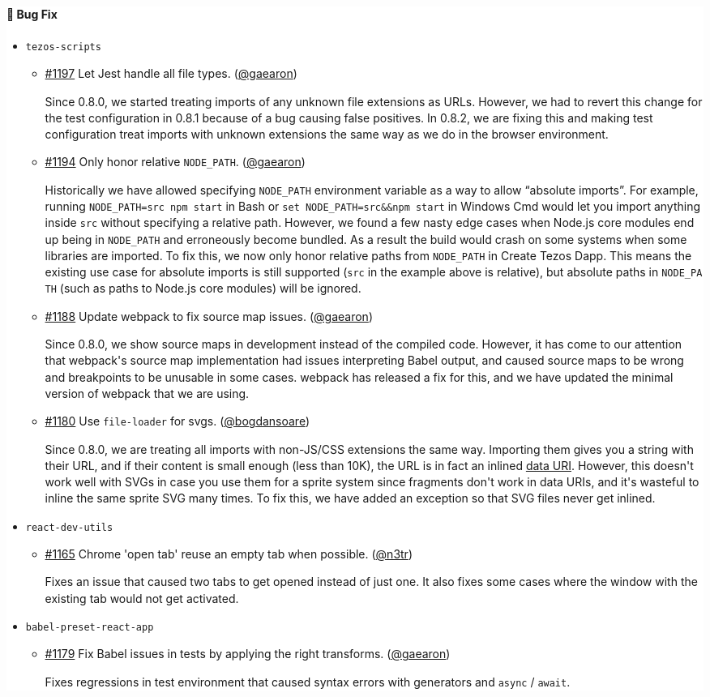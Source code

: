 #### :bug: Bug Fix

- `tezos-scripts`

  - [#1197](https://github.com/waylad/create-tezos-dapp/pull/1197) Let Jest handle all file types. ([@gaearon](https://github.com/gaearon))

    Since 0.8.0, we started treating imports of any unknown file extensions as URLs. However, we had to revert this change for the test configuration in 0.8.1 because of a bug causing false positives. In 0.8.2, we are fixing this and making test configuration treat imports with unknown extensions the same way as we do in the browser environment.

  - [#1194](https://github.com/waylad/create-tezos-dapp/pull/1194) Only honor relative `NODE_PATH`. ([@gaearon](https://github.com/gaearon))

    Historically we have allowed specifying `NODE_PATH` environment variable as a way to allow “absolute imports”. For example, running `NODE_PATH=src npm start` in Bash or `set NODE_PATH=src&&npm start` in Windows Cmd would let you import anything inside `src` without specifying a relative path. However, we found a few nasty edge cases when Node.js core modules end up being in `NODE_PATH` and erroneously become bundled. As a result the build would crash on some systems when some libraries are imported. To fix this, we now only honor relative paths from `NODE_PATH` in Create Tezos Dapp. This means the existing use case for absolute imports is still supported (`src` in the example above is relative), but absolute paths in `NODE_PATH` (such as paths to Node.js core modules) will be ignored.

  - [#1188](https://github.com/waylad/create-tezos-dapp/pull/1188) Update webpack to fix source map issues. ([@gaearon](https://github.com/gaearon))

    Since 0.8.0, we show source maps in development instead of the compiled code. However, it has come to our attention that webpack's source map implementation had issues interpreting Babel output, and caused source maps to be wrong and breakpoints to be unusable in some cases. webpack has released a fix for this, and we have updated the minimal version of webpack that we are using.

  - [#1180](https://github.com/waylad/create-tezos-dapp/pull/1180) Use `file-loader` for svgs. ([@bogdansoare](https://github.com/bogdansoare))

    Since 0.8.0, we are treating all imports with non-JS/CSS extensions the same way. Importing them gives you a string with their URL, and if their content is small enough (less than 10K), the URL is in fact an inlined [data URI](https://developer.mozilla.org/en-US/docs/Web/HTTP/Basics_of_HTTP/Data_URIs). However, this doesn't work well with SVGs in case you use them for a sprite system since fragments don't work in data URIs, and it's wasteful to inline the same sprite SVG many times. To fix this, we have added an exception so that SVG files never get inlined.

- `react-dev-utils`

  - [#1165](https://github.com/waylad/create-tezos-dapp/pull/1165) Chrome 'open tab' reuse an empty tab when possible. ([@n3tr](https://github.com/n3tr))

    Fixes an issue that caused two tabs to get opened instead of just one. It also fixes some cases where the window with the existing tab would not get activated.

- `babel-preset-react-app`

  - [#1179](https://github.com/waylad/create-tezos-dapp/pull/1179) Fix Babel issues in tests by applying the right transforms. ([@gaearon](https://github.com/gaearon))

    Fixes regressions in test environment that caused syntax errors with generators and `async` / `await`.
